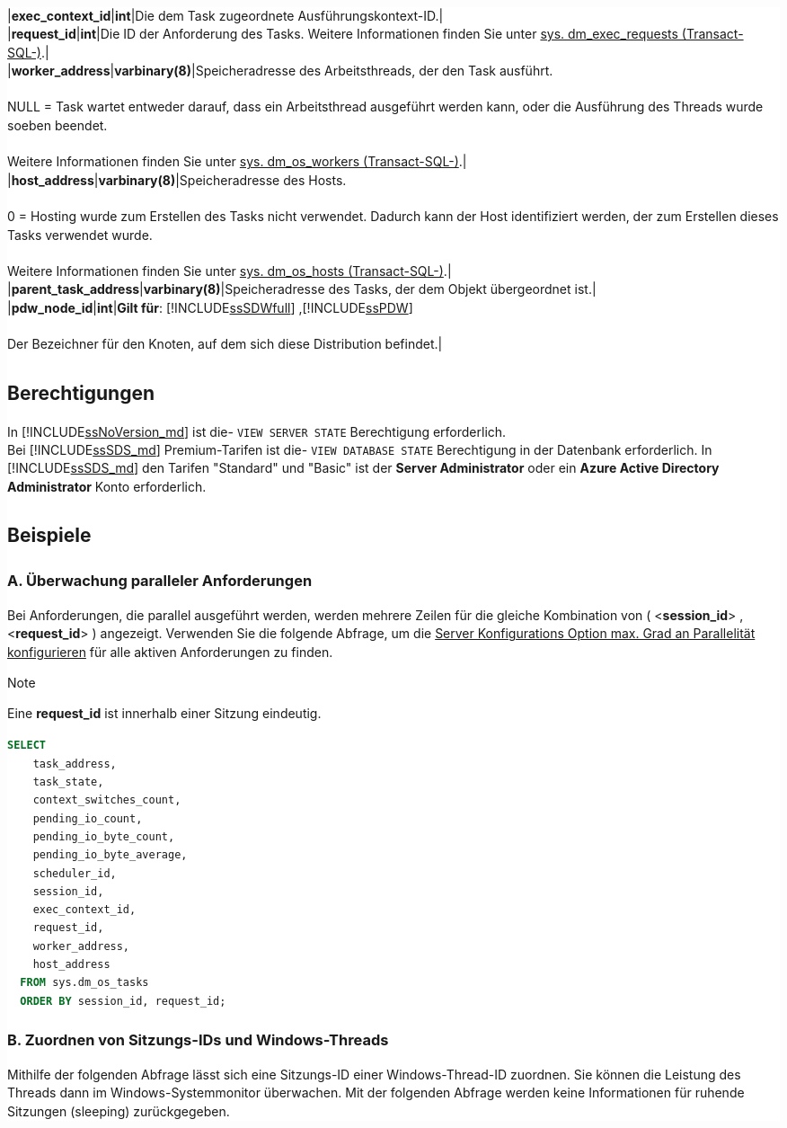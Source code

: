 |**exec_context_id**|**int**|Die dem Task zugeordnete Ausführungskontext-ID.|  
|**request_id**|**int**|Die ID der Anforderung des Tasks. Weitere Informationen finden Sie unter [sys. dm_exec_requests &#40;Transact-SQL-&#41;](../../relational-databases/system-dynamic-management-views/sys-dm-exec-requests-transact-sql.md).|  
|**worker_address**|**varbinary(8)**|Speicheradresse des Arbeitsthreads, der den Task ausführt.<br /><br /> NULL = Task wartet entweder darauf, dass ein Arbeitsthread ausgeführt werden kann, oder die Ausführung des Threads wurde soeben beendet.<br /><br /> Weitere Informationen finden Sie unter [sys. dm_os_workers &#40;Transact-SQL-&#41;](../../relational-databases/system-dynamic-management-views/sys-dm-os-workers-transact-sql.md).|  
|**host_address**|**varbinary(8)**|Speicheradresse des Hosts.<br /><br /> 0 = Hosting wurde zum Erstellen des Tasks nicht verwendet. Dadurch kann der Host identifiziert werden, der zum Erstellen dieses Tasks verwendet wurde.<br /><br /> Weitere Informationen finden Sie unter [sys. dm_os_hosts &#40;Transact-SQL-&#41;](../../relational-databases/system-dynamic-management-views/sys-dm-os-hosts-transact-sql.md).|  
|**parent_task_address**|**varbinary(8)**|Speicheradresse des Tasks, der dem Objekt übergeordnet ist.|  
|**pdw_node_id**|**int**|**Gilt für**: [!INCLUDE[ssSDWfull](../../includes/sssdwfull-md.md)] ,[!INCLUDE[ssPDW](../../includes/sspdw-md.md)]<br /><br /> Der Bezeichner für den Knoten, auf dem sich diese Distribution befindet.|  
  
## <a name="permissions"></a>Berechtigungen
In [!INCLUDE[ssNoVersion_md](../../includes/ssnoversion-md.md)] ist die- `VIEW SERVER STATE` Berechtigung erforderlich.   
Bei [!INCLUDE[ssSDS_md](../../includes/sssds-md.md)] Premium-Tarifen ist die- `VIEW DATABASE STATE` Berechtigung in der Datenbank erforderlich. In [!INCLUDE[ssSDS_md](../../includes/sssds-md.md)] den Tarifen "Standard" und "Basic" ist der **Server Administrator** oder ein **Azure Active Directory Administrator** Konto erforderlich.   

## <a name="examples"></a>Beispiele  
  
### <a name="a-monitoring-parallel-requests"></a>A. Überwachung paralleler Anforderungen  
 Bei Anforderungen, die parallel ausgeführt werden, werden mehrere Zeilen für die gleiche Kombination von ( \<**session_id**> , \<**request_id**> ) angezeigt. Verwenden Sie die folgende Abfrage, um die [Server Konfigurations Option max. Grad an Parallelität konfigurieren](../../database-engine/configure-windows/configure-the-max-degree-of-parallelism-server-configuration-option.md) für alle aktiven Anforderungen zu finden.  
  
> [!NOTE]  
>  Eine **request_id** ist innerhalb einer Sitzung eindeutig.  
  
```sql  
SELECT  
    task_address,  
    task_state,  
    context_switches_count,  
    pending_io_count,  
    pending_io_byte_count,  
    pending_io_byte_average,  
    scheduler_id,  
    session_id,  
    exec_context_id,  
    request_id,  
    worker_address,  
    host_address  
  FROM sys.dm_os_tasks  
  ORDER BY session_id, request_id;  
```  
  
### <a name="b-associating-session-ids-with-windows-threads"></a>B. Zuordnen von Sitzungs-IDs und Windows-Threads  
 Mithilfe der folgenden Abfrage lässt sich eine Sitzungs-ID einer Windows-Thread-ID zuordnen. Sie können die Leistung des Threads dann im Windows-Systemmonitor überwachen. Mit der folgenden Abfrage werden keine Informationen für ruhende Sitzungen (sleeping) zurückgegeben.  
  